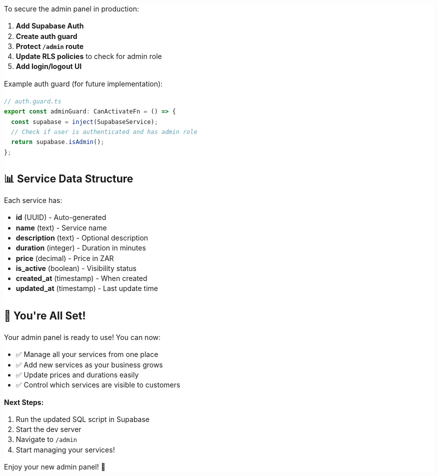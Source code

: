 To secure the admin panel in production:

1. **Add Supabase Auth**
2. **Create auth guard**
3. **Protect `/admin` route**
4. **Update RLS policies** to check for admin role
5. **Add login/logout UI**

Example auth guard (for future implementation):
```typescript
// auth.guard.ts
export const adminGuard: CanActivateFn = () => {
  const supabase = inject(SupabaseService);
  // Check if user is authenticated and has admin role
  return supabase.isAdmin();
};
```

## 📊 Service Data Structure

Each service has:
- **id** (UUID) - Auto-generated
- **name** (text) - Service name
- **description** (text) - Optional description
- **duration** (integer) - Duration in minutes
- **price** (decimal) - Price in ZAR
- **is_active** (boolean) - Visibility status
- **created_at** (timestamp) - When created
- **updated_at** (timestamp) - Last update time

## 🎉 You're All Set!

Your admin panel is ready to use! You can now:
- ✅ Manage all your services from one place
- ✅ Add new services as your business grows
- ✅ Update prices and durations easily
- ✅ Control which services are visible to customers

**Next Steps:**
1. Run the updated SQL script in Supabase
2. Start the dev server
3. Navigate to `/admin`
4. Start managing your services!

Enjoy your new admin panel! 🚀

